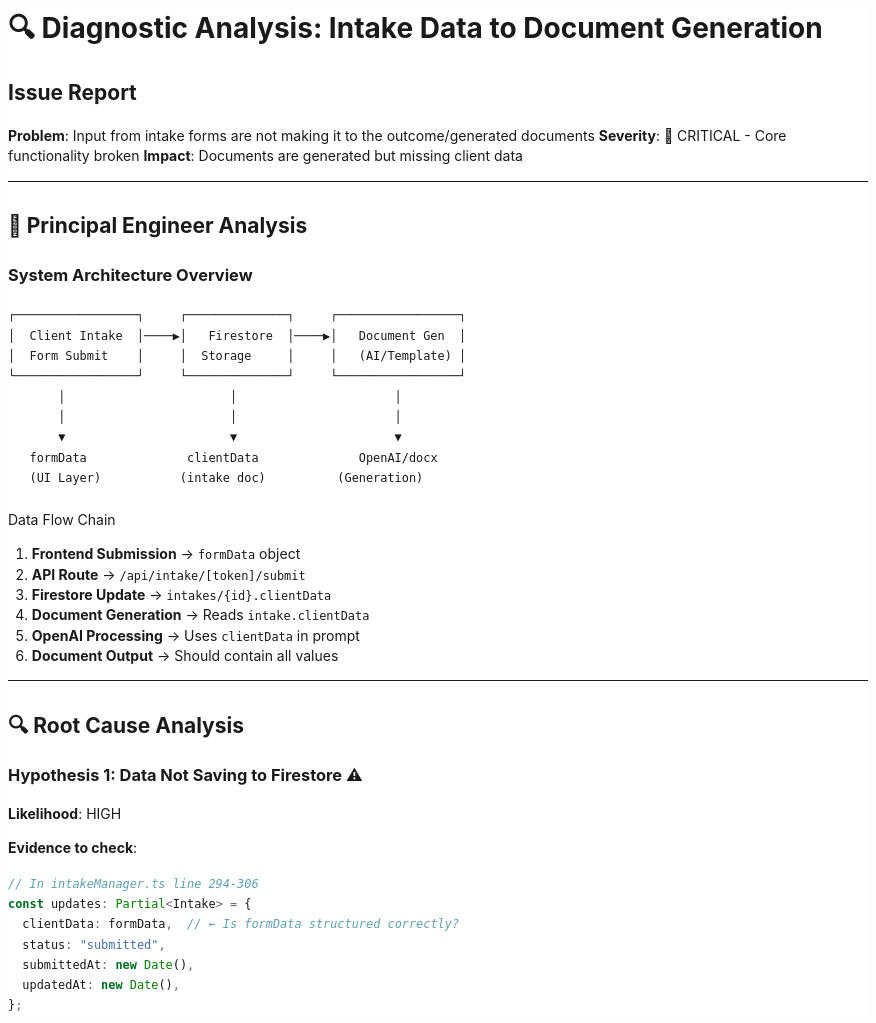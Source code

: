 # 🔍 Diagnostic Analysis: Intake Data to Document Generation

## Issue Report
**Problem**: Input from intake forms are not making it to the outcome/generated documents
**Severity**: 🔴 CRITICAL - Core functionality broken
**Impact**: Documents are generated but missing client data

---

## 🎯 Principal Engineer Analysis

### System Architecture Overview

```
┌─────────────────┐     ┌──────────────┐     ┌─────────────────┐
│  Client Intake  │────▶│   Firestore  │────▶│   Document Gen  │
│  Form Submit    │     │  Storage     │     │   (AI/Template) │
└─────────────────┘     └──────────────┘     └─────────────────┘
       │                       │                      │
       │                       │                      │
       ▼                       ▼                      ▼
   formData              clientData              OpenAI/docx
   (UI Layer)           (intake doc)          (Generation)
```

###

 Data Flow Chain

1. **Frontend Submission** → `formData` object
2. **API Route** → `/api/intake/[token]/submit`
3. **Firestore Update** → `intakes/{id}.clientData`
4. **Document Generation** → Reads `intake.clientData`
5. **OpenAI Processing** → Uses `clientData` in prompt
6. **Document Output** → Should contain all values

---

## 🔍 Root Cause Analysis

### Hypothesis 1: Data Not Saving to Firestore ⚠️
**Likelihood**: HIGH

**Evidence to check**:
```typescript
// In intakeManager.ts line 294-306
const updates: Partial<Intake> = {
  clientData: formData,  // ← Is formData structured correctly?
  status: "submitted",
  submittedAt: new Date(),
  updatedAt: new Date(),
};
```
